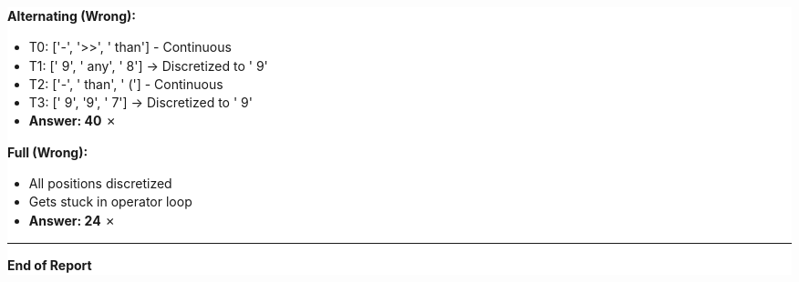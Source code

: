 **Alternating (Wrong):**
- T0: ['-', '>>', ' than'] - Continuous
- T1: [' 9', ' any', ' 8'] → Discretized to ' 9'
- T2: ['-', ' than', ' ('] - Continuous
- T3: [' 9', '9', ' 7'] → Discretized to ' 9'
- **Answer: 40** ✗

**Full (Wrong):**
- All positions discretized
- Gets stuck in operator loop
- **Answer: 24** ✗

---

**End of Report**
